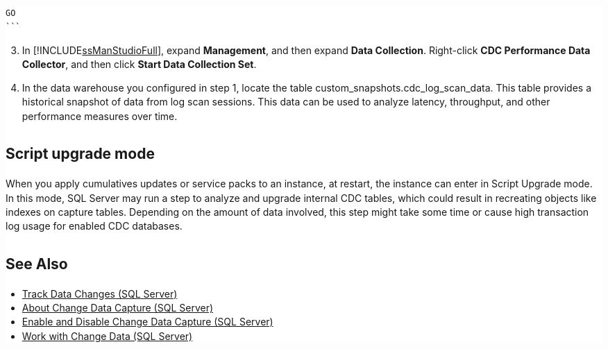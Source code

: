     GO  
    ```  
  
3. In [!INCLUDE[ssManStudioFull](../../includes/ssmanstudiofull-md.md)], expand **Management**, and then expand **Data Collection**. Right-click **CDC Performance Data Collector**, and then click **Start Data Collection Set**.  
  
4. In the data warehouse you configured in step 1, locate the table custom_snapshots.cdc_log_scan_data. This table provides a historical snapshot of data from log scan sessions. This data can be used to analyze latency, throughput, and other performance measures over time.  

## <a name="ScriptUpgrade"></a> Script upgrade mode

When you apply cumulatives updates or service packs to an instance, at restart, the instance can enter in Script Upgrade mode. In this mode, SQL Server may run a step to analyze and upgrade internal CDC tables, which could result in recreating objects like indexes on capture tables. Depending on the amount of data involved, this step might take some time or cause high transaction log usage for enabled CDC databases.


## See Also

- [Track Data Changes &#40;SQL Server&#41;](../../relational-databases/track-changes/track-data-changes-sql-server.md)
- [About Change Data Capture &#40;SQL Server&#41;](../../relational-databases/track-changes/about-change-data-capture-sql-server.md)
- [Enable and Disable Change Data Capture &#40;SQL Server&#41;](../../relational-databases/track-changes/enable-and-disable-change-data-capture-sql-server.md)
- [Work with Change Data &#40;SQL Server&#41;](../../relational-databases/track-changes/work-with-change-data-sql-server.md)  

